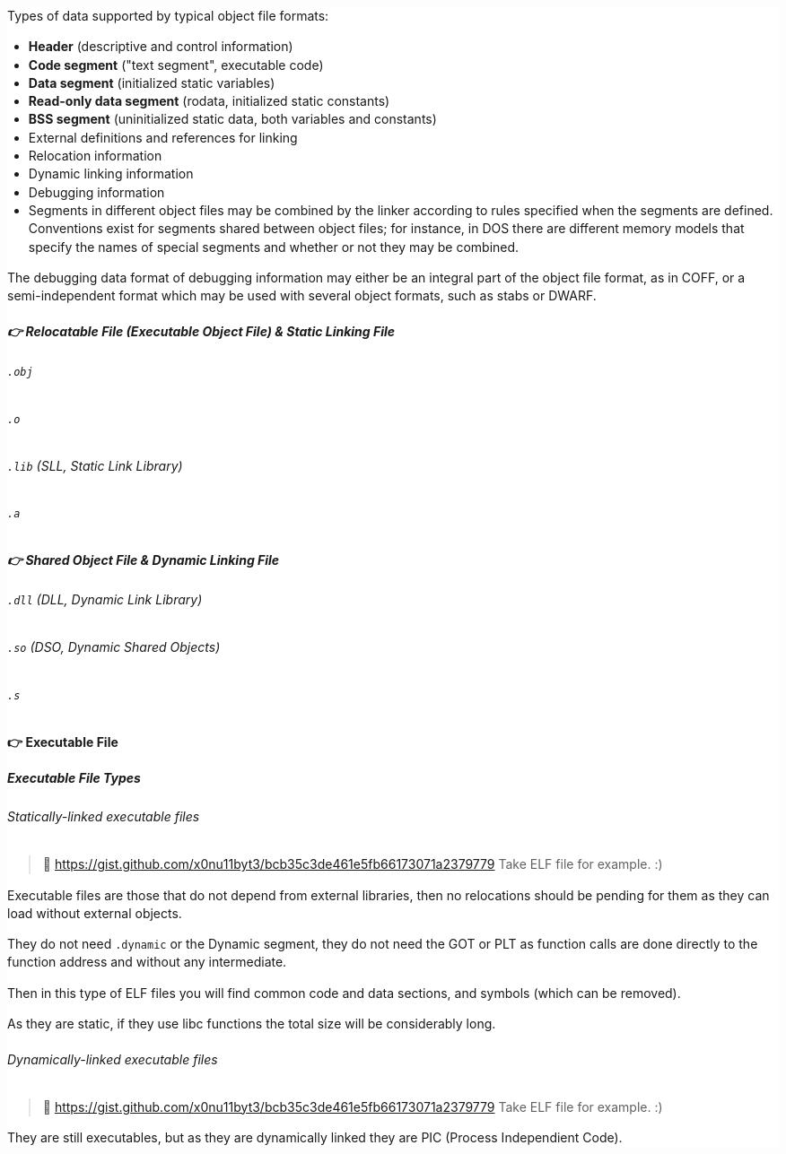 Types of data supported by typical object file formats: 
- **Header** (descriptive and control information)
- **Code segment** ("text segment", executable code)
- **Data segment** (initialized static variables)
- **Read-only data segment** (rodata, initialized static constants)
- **BSS segment** (uninitialized static data, both variables and constants)
- External definitions and references for linking
- Relocation information
- Dynamic linking information
- Debugging information
- Segments in different object files may be combined by the linker according to rules specified when the segments are defined. Conventions exist for segments shared between object files; for instance, in DOS there are different memory models that specify the names of special segments and whether or not they may be combined.

The debugging data format of debugging information may either be an integral part of the object file format, as in COFF, or a semi-independent format which may be used with several object formats, such as stabs or DWARF.
##### 👉 Relocatable File (Executable Object File) & Static Linking File
###### `.obj` 
###### `.o`
###### `.lib` (SLL, Static Link Library)
###### `.a`
##### 👉 Shared Object File & Dynamic Linking File
###### `.dll` (DLL, Dynamic Link Library)
###### `.so` (DSO, Dynamic Shared Objects)
###### `.s`
#### 👉 Executable File
##### Executable File Types
###### Statically-linked executable files
> 🔗 https://gist.github.com/x0nu11byt3/bcb35c3de461e5fb66173071a2379779
> Take ELF file for example. :)

Executable files are those that do not depend from external libraries, then no relocations should be pending for them as they can load without external objects.

They do not need `.dynamic` or the Dynamic segment, they do not need the GOT or PLT as function calls are done directly to the function address and without any intermediate.

Then in this type of ELF files you will find common code and data sections, and symbols (which can be removed).

As they are static, if they use libc functions the total size will be considerably long.
###### Dynamically-linked executable files
> 🔗 https://gist.github.com/x0nu11byt3/bcb35c3de461e5fb66173071a2379779
> Take ELF file for example. :)

They are still executables, but as they are dynamically linked they are PIC (Process Independient Code).
